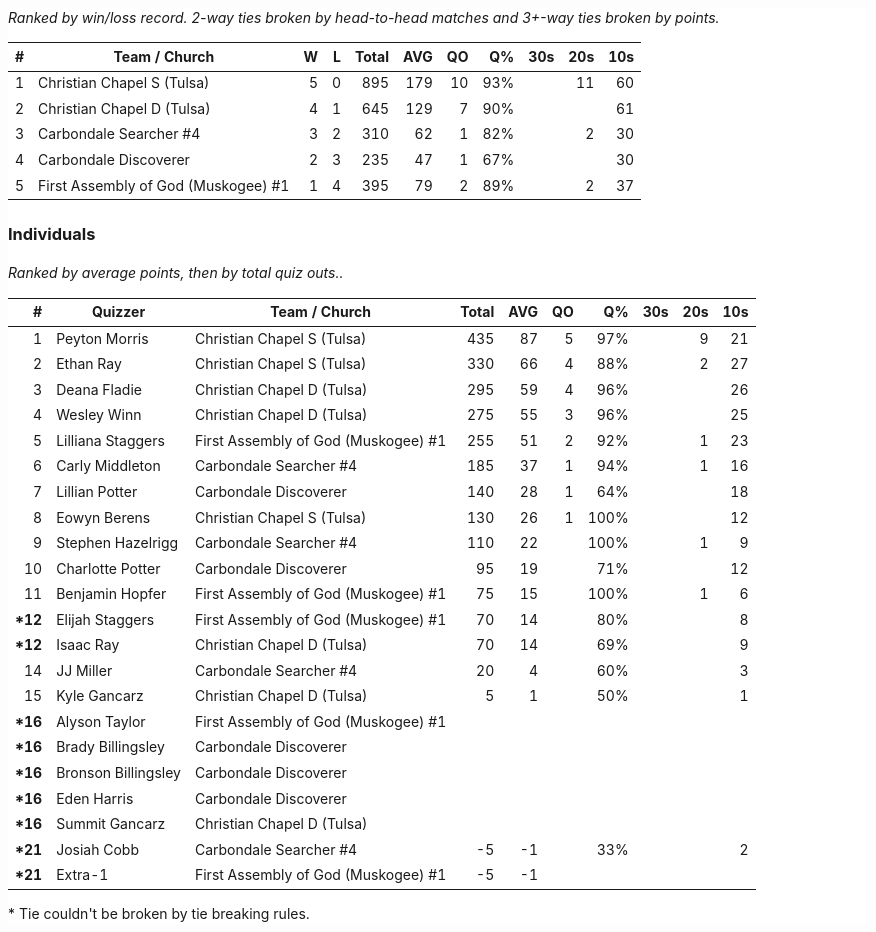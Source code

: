 *Ranked by win/loss record. 2-way ties broken by head-to-head matches and 3+-way ties broken by points.*

| # | Team / Church | W | L | Total | AVG | QO | Q% | 30s | 20s | 10s |
|--:|---|--:|--:|--:|--:|--:|--:|--:|--:|--:|
| 1 | Christian Chapel S (Tulsa) | 5 | 0 | 895 | 179 | 10 | 93% |  | 11 | 60 |
| 2 | Christian Chapel D (Tulsa) | 4 | 1 | 645 | 129 | 7 | 90% |  |  | 61 |
| 3 | Carbondale Searcher #4 | 3 | 2 | 310 | 62 | 1 | 82% |  | 2 | 30 |
| 4 | Carbondale Discoverer | 2 | 3 | 235 | 47 | 1 | 67% |  |  | 30 |
| 5 | First Assembly of God (Muskogee) #1 | 1 | 4 | 395 | 79 | 2 | 89% |  | 2 | 37 |

### Individuals

*Ranked by average points, then by total quiz outs..*

| # | Quizzer | Team / Church | Total | AVG | QO | Q% | 30s | 20s | 10s |
|--:|---|---|--:|--:|--:|--:|--:|--:|--:|
| 1 | Peyton Morris | Christian Chapel S (Tulsa) | 435 | 87 | 5 | 97% |  | 9 | 21 |
| 2 | Ethan Ray | Christian Chapel S (Tulsa) | 330 | 66 | 4 | 88% |  | 2 | 27 |
| 3 | Deana Fladie | Christian Chapel D (Tulsa) | 295 | 59 | 4 | 96% |  |  | 26 |
| 4 | Wesley Winn | Christian Chapel D (Tulsa) | 275 | 55 | 3 | 96% |  |  | 25 |
| 5 | Lilliana Staggers | First Assembly of God (Muskogee) #1 | 255 | 51 | 2 | 92% |  | 1 | 23 |
| 6 | Carly Middleton | Carbondale Searcher #4 | 185 | 37 | 1 | 94% |  | 1 | 16 |
| 7 | Lillian Potter | Carbondale Discoverer | 140 | 28 | 1 | 64% |  |  | 18 |
| 8 | Eowyn Berens | Christian Chapel S (Tulsa) | 130 | 26 | 1 | 100% |  |  | 12 |
| 9 | Stephen Hazelrigg | Carbondale Searcher #4 | 110 | 22 |  | 100% |  | 1 | 9 |
| 10 | Charlotte Potter | Carbondale Discoverer | 95 | 19 |  | 71% |  |  | 12 |
| 11 | Benjamin Hopfer | First Assembly of God (Muskogee) #1 | 75 | 15 |  | 100% |  | 1 | 6 |
| **\*12** | Elijah Staggers | First Assembly of God (Muskogee) #1 | 70 | 14 |  | 80% |  |  | 8 |
| **\*12** | Isaac Ray | Christian Chapel D (Tulsa) | 70 | 14 |  | 69% |  |  | 9 |
| 14 | JJ Miller | Carbondale Searcher #4 | 20 | 4 |  | 60% |  |  | 3 |
| 15 | Kyle Gancarz | Christian Chapel D (Tulsa) | 5 | 1 |  | 50% |  |  | 1 |
| **\*16** | Alyson Taylor | First Assembly of God (Muskogee) #1 |  |  |  |  |  |  |  |
| **\*16** | Brady Billingsley | Carbondale Discoverer |  |  |  |  |  |  |  |
| **\*16** | Bronson Billingsley | Carbondale Discoverer |  |  |  |  |  |  |  |
| **\*16** | Eden Harris | Carbondale Discoverer |  |  |  |  |  |  |  |
| **\*16** | Summit Gancarz | Christian Chapel D (Tulsa) |  |  |  |  |  |  |  |
| **\*21** | Josiah Cobb | Carbondale Searcher #4 | -5 | -1 |  | 33% |  |  | 2 |
| **\*21** | Extra-1 | First Assembly of God (Muskogee) #1 | -5 | -1 |  |  |  |  |  |

\* Tie couldn't be broken by tie breaking rules.

